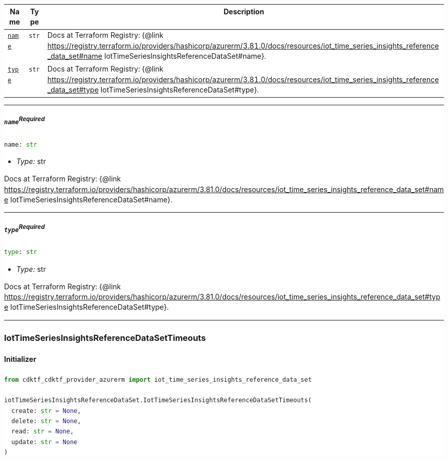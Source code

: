 | **Name** | **Type** | **Description** |
| --- | --- | --- |
| <code><a href="#@cdktf/provider-azurerm.iotTimeSeriesInsightsReferenceDataSet.IotTimeSeriesInsightsReferenceDataSetKeyProperty.property.name">name</a></code> | <code>str</code> | Docs at Terraform Registry: {@link https://registry.terraform.io/providers/hashicorp/azurerm/3.81.0/docs/resources/iot_time_series_insights_reference_data_set#name IotTimeSeriesInsightsReferenceDataSet#name}. |
| <code><a href="#@cdktf/provider-azurerm.iotTimeSeriesInsightsReferenceDataSet.IotTimeSeriesInsightsReferenceDataSetKeyProperty.property.type">type</a></code> | <code>str</code> | Docs at Terraform Registry: {@link https://registry.terraform.io/providers/hashicorp/azurerm/3.81.0/docs/resources/iot_time_series_insights_reference_data_set#type IotTimeSeriesInsightsReferenceDataSet#type}. |

---

##### `name`<sup>Required</sup> <a name="name" id="@cdktf/provider-azurerm.iotTimeSeriesInsightsReferenceDataSet.IotTimeSeriesInsightsReferenceDataSetKeyProperty.property.name"></a>

```python
name: str
```

- *Type:* str

Docs at Terraform Registry: {@link https://registry.terraform.io/providers/hashicorp/azurerm/3.81.0/docs/resources/iot_time_series_insights_reference_data_set#name IotTimeSeriesInsightsReferenceDataSet#name}.

---

##### `type`<sup>Required</sup> <a name="type" id="@cdktf/provider-azurerm.iotTimeSeriesInsightsReferenceDataSet.IotTimeSeriesInsightsReferenceDataSetKeyProperty.property.type"></a>

```python
type: str
```

- *Type:* str

Docs at Terraform Registry: {@link https://registry.terraform.io/providers/hashicorp/azurerm/3.81.0/docs/resources/iot_time_series_insights_reference_data_set#type IotTimeSeriesInsightsReferenceDataSet#type}.

---

### IotTimeSeriesInsightsReferenceDataSetTimeouts <a name="IotTimeSeriesInsightsReferenceDataSetTimeouts" id="@cdktf/provider-azurerm.iotTimeSeriesInsightsReferenceDataSet.IotTimeSeriesInsightsReferenceDataSetTimeouts"></a>

#### Initializer <a name="Initializer" id="@cdktf/provider-azurerm.iotTimeSeriesInsightsReferenceDataSet.IotTimeSeriesInsightsReferenceDataSetTimeouts.Initializer"></a>

```python
from cdktf_cdktf_provider_azurerm import iot_time_series_insights_reference_data_set

iotTimeSeriesInsightsReferenceDataSet.IotTimeSeriesInsightsReferenceDataSetTimeouts(
  create: str = None,
  delete: str = None,
  read: str = None,
  update: str = None
)
```

